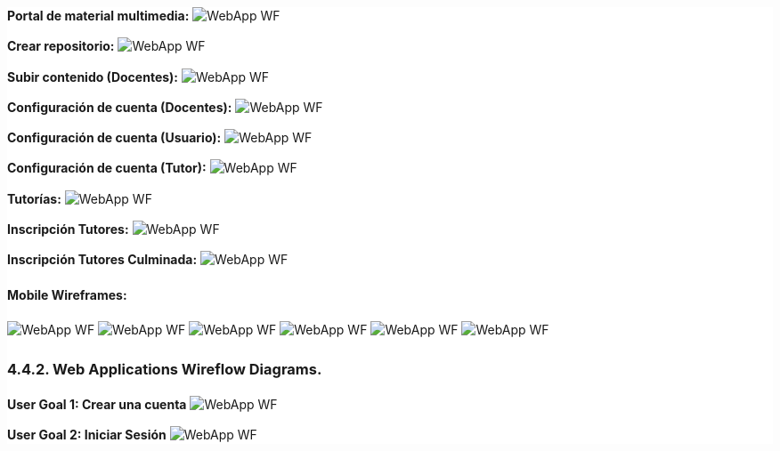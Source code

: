 **Portal de material multimedia:**
<img src="assets/capituloIV/WebAppWF8.png" alt="WebApp WF" style="width:100%;">

**Crear repositorio:**
<img src="assets/capituloIV/WebAppWF9.png" alt="WebApp WF" style="width:100%;">

**Subir contenido (Docentes):**
<img src="assets/capituloIV/WebAppWF10.png" alt="WebApp WF" style="width:100%;">

**Configuración de cuenta (Docentes):**
<img src="assets/capituloIV/WebAppWF11.png" alt="WebApp WF" style="width:100%;">

**Configuración de cuenta (Usuario):**
<img src="assets/capituloIV/WebAppWF12.png" alt="WebApp WF" style="width:100%;">

**Configuración de cuenta (Tutor):**
<img src="assets/capituloIV/WebAppWF13.png" alt="WebApp WF" style="width:100%;">

**Tutorías:**
<img src="assets/capituloIV/WebAppWF14.png" alt="WebApp WF" style="width:100%;">

**Inscripción Tutores:**
<img src="assets/capituloIV/WebAppWF15.png" alt="WebApp WF" style="width:100%;">

**Inscripción Tutores Culminada:**
<img src="assets/capituloIV/WebAppWF16.png" alt="WebApp WF" style="width:100%;">


#### Mobile Wireframes: 

<img src="assets/capituloIV/WebAppWFMobile1.png" alt="WebApp WF" style="width:100%;">

<img src="assets/capituloIV/WebAppWFMobile2.png" alt="WebApp WF" style="width:100%;">

<img src="assets/capituloIV/WebAppWFMobile3.png" alt="WebApp WF" style="width:100%;">

<img src="assets/capituloIV/WebAppWFMobile4.png" alt="WebApp WF" style="width:100%;">

<img src="assets/capituloIV/WebAppWFMobile5.png" alt="WebApp WF" style="width:100%;">

<img src="assets/capituloIV/WebAppWFMobile6.png" alt="WebApp WF" style="width:30%;">

### 4.4.2. Web Applications Wireflow Diagrams. <a name ="4.4.2.">

**User Goal 1: Crear una cuenta**
<img src="assets/capituloIV/UserGoal1.png" alt="WebApp WF" style="width:100%;">

**User Goal 2: Iniciar Sesión**
<img src="assets/capituloIV/UserGoal2.png" alt="WebApp WF" style="width:100%;">
